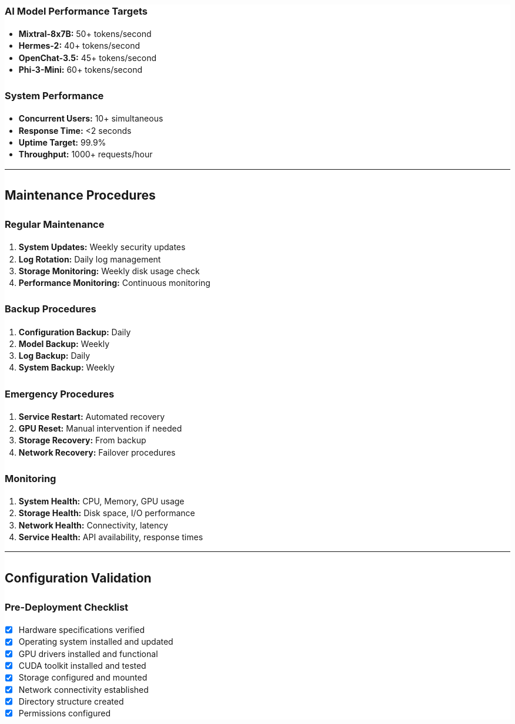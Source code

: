 ### AI Model Performance Targets
- **Mixtral-8x7B:** 50+ tokens/second
- **Hermes-2:** 40+ tokens/second
- **OpenChat-3.5:** 45+ tokens/second
- **Phi-3-Mini:** 60+ tokens/second

### System Performance
- **Concurrent Users:** 10+ simultaneous
- **Response Time:** <2 seconds
- **Uptime Target:** 99.9%
- **Throughput:** 1000+ requests/hour

---

## Maintenance Procedures

### Regular Maintenance
1. **System Updates:** Weekly security updates
2. **Log Rotation:** Daily log management
3. **Storage Monitoring:** Weekly disk usage check
4. **Performance Monitoring:** Continuous monitoring

### Backup Procedures
1. **Configuration Backup:** Daily
2. **Model Backup:** Weekly
3. **Log Backup:** Daily
4. **System Backup:** Weekly

### Emergency Procedures
1. **Service Restart:** Automated recovery
2. **GPU Reset:** Manual intervention if needed
3. **Storage Recovery:** From backup
4. **Network Recovery:** Failover procedures

### Monitoring
1. **System Health:** CPU, Memory, GPU usage
2. **Storage Health:** Disk space, I/O performance
3. **Network Health:** Connectivity, latency
4. **Service Health:** API availability, response times

---

## Configuration Validation

### Pre-Deployment Checklist
- [x] Hardware specifications verified
- [x] Operating system installed and updated
- [x] GPU drivers installed and functional
- [x] CUDA toolkit installed and tested
- [x] Storage configured and mounted
- [x] Network connectivity established
- [x] Directory structure created
- [x] Permissions configured
